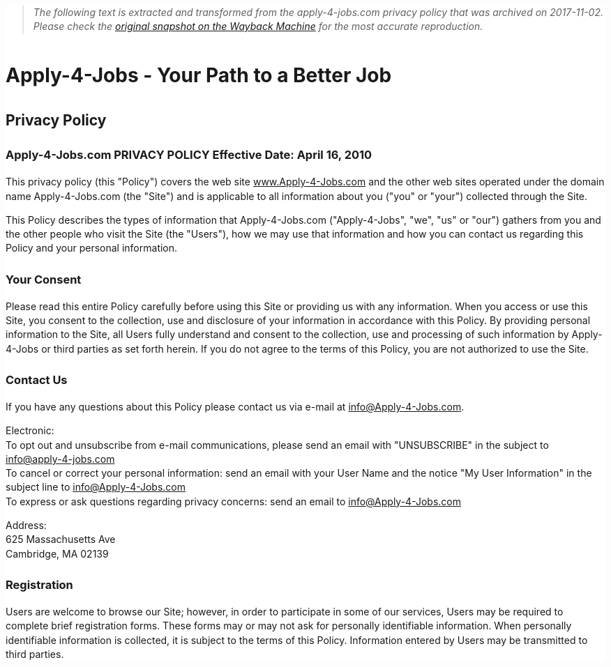 > *The following text is extracted and transformed from the apply-4-jobs.com privacy policy that was archived on 2017-11-02. Please check the [original snapshot on the Wayback Machine](https://web.archive.org/web/20171102203710id_/http%3A//www.apply-4-jobs.com/privacy_policy) for the most accurate reproduction.*

# Apply-4-Jobs - Your Path to a Better Job

## Privacy Policy

### Apply-4-Jobs.com PRIVACY POLICY Effective Date: April 16, 2010

This privacy policy (this "Policy") covers the web site www.Apply-4-Jobs.com and the other web sites operated under the domain name Apply-4-Jobs.com (the "Site") and is applicable to all information about you ("you" or "your") collected through the Site. 

This Policy describes the types of information that Apply-4-Jobs.com ("Apply-4-Jobs", "we", "us" or "our") gathers from you and the other people who visit the Site (the "Users"), how we may use that information and how you can contact us regarding this Policy and your personal information. 

### **Your Consent**

Please read this entire Policy carefully before using this Site or providing us with any information. When you access or use this Site, you consent to the collection, use and disclosure of your information in accordance with this Policy. By providing personal information to the Site, all Users fully understand and consent to the collection, use and processing of such information by Apply-4-Jobs or third parties as set forth herein. If you do not agree to the terms of this Policy, you are not authorized to use the Site. 

### **Contact Us**

If you have any questions about this Policy please contact us via e-mail at info@Apply-4-Jobs.com.

Electronic:  
To opt out and unsubscribe from e-mail communications, please send an email with "UNSUBSCRIBE" in the subject to info@apply-4-jobs.com  
To cancel or correct your personal information: send an email with your User Name and the notice "My User Information" in the subject line to info@Apply-4-Jobs.com  
To express or ask questions regarding privacy concerns: send an email to info@Apply-4-Jobs.com 

Address:  
625 Massachusetts Ave  
Cambridge, MA 02139  


### **Registration**

Users are welcome to browse our Site; however, in order to participate in some of our services, Users may be required to complete brief registration forms. These forms may or may not ask for personally identifiable information. When personally identifiable information is collected, it is subject to the terms of this Policy. Information entered by Users may be transmitted to third parties.
